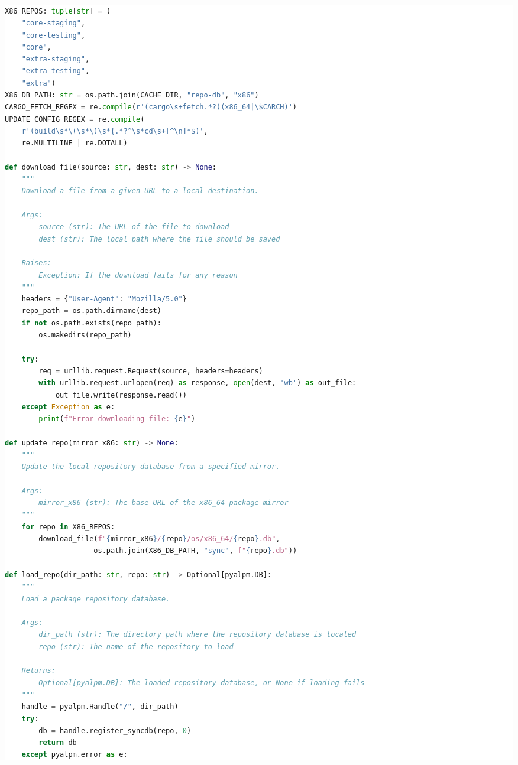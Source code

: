 ```python
X86_REPOS: tuple[str] = (
    "core-staging",
    "core-testing",
    "core",
    "extra-staging",
    "extra-testing",
    "extra")
X86_DB_PATH: str = os.path.join(CACHE_DIR, "repo-db", "x86")
CARGO_FETCH_REGEX = re.compile(r'(cargo\s+fetch.*?)(x86_64|\$CARCH)')
UPDATE_CONFIG_REGEX = re.compile(
    r'(build\s*\(\s*\)\s*{.*?^\s*cd\s+[^\n]*$)',
    re.MULTILINE | re.DOTALL)

def download_file(source: str, dest: str) -> None:
    """
    Download a file from a given URL to a local destination.

    Args:
        source (str): The URL of the file to download
        dest (str): The local path where the file should be saved

    Raises:
        Exception: If the download fails for any reason
    """
    headers = {"User-Agent": "Mozilla/5.0"}
    repo_path = os.path.dirname(dest)
    if not os.path.exists(repo_path):
        os.makedirs(repo_path)

    try:
        req = urllib.request.Request(source, headers=headers)
        with urllib.request.urlopen(req) as response, open(dest, 'wb') as out_file:
            out_file.write(response.read())
    except Exception as e:
        print(f"Error downloading file: {e}")

def update_repo(mirror_x86: str) -> None:
    """
    Update the local repository database from a specified mirror.

    Args:
        mirror_x86 (str): The base URL of the x86_64 package mirror
    """
    for repo in X86_REPOS:
        download_file(f"{mirror_x86}/{repo}/os/x86_64/{repo}.db",
                     os.path.join(X86_DB_PATH, "sync", f"{repo}.db"))

def load_repo(dir_path: str, repo: str) -> Optional[pyalpm.DB]:
    """
    Load a package repository database.

    Args:
        dir_path (str): The directory path where the repository database is located
        repo (str): The name of the repository to load

    Returns:
        Optional[pyalpm.DB]: The loaded repository database, or None if loading fails
    """
    handle = pyalpm.Handle("/", dir_path)
    try:
        db = handle.register_syncdb(repo, 0)
        return db
    except pyalpm.error as e:
```